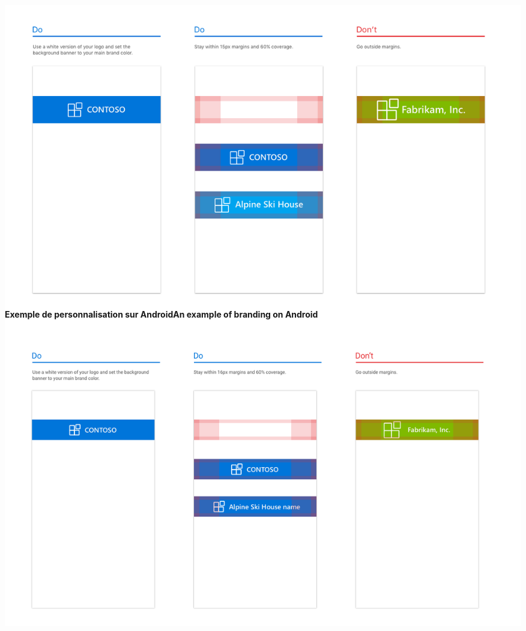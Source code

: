 ![Exemples de barres de marque sur iOS](../images/outlook-mobile-design-branding.png)

<span data-ttu-id="63d8a-170">**Exemple de personnalisation sur Android**</span><span class="sxs-lookup"><span data-stu-id="63d8a-170">**An example of branding on Android**</span></span>

![Exemples de barres de marque sur Android](../images/outlook-mobile-design-branding-android.png)

